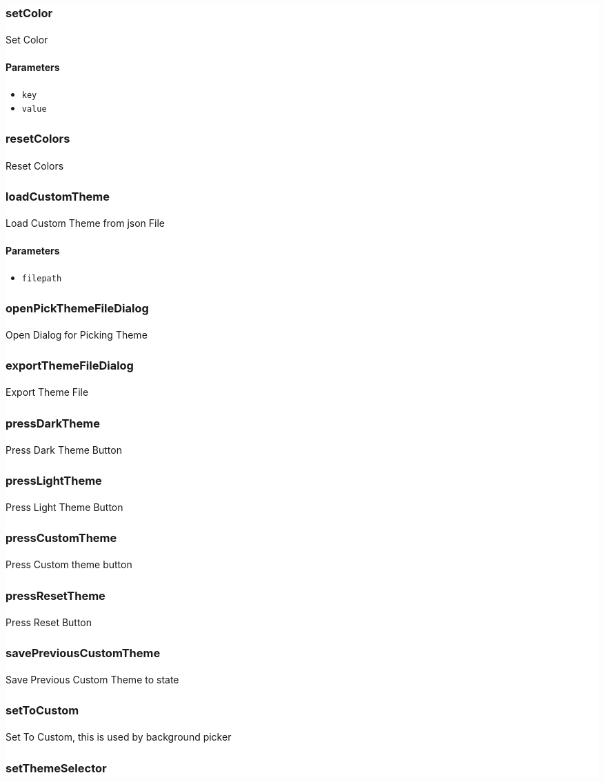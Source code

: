 ### setColor

Set Color

#### Parameters

- `key`
- `value`

### resetColors

Reset Colors

### loadCustomTheme

Load Custom Theme from json File

#### Parameters

- `filepath`

### openPickThemeFileDialog

Open Dialog for Picking Theme

### exportThemeFileDialog

Export Theme File

### pressDarkTheme

Press Dark Theme Button

### pressLightTheme

Press Light Theme Button

### pressCustomTheme

Press Custom theme button

### pressResetTheme

Press Reset Button

### savePreviousCustomTheme

Save Previous Custom Theme to state

### setToCustom

Set To Custom, this is used by background picker

### setThemeSelector
